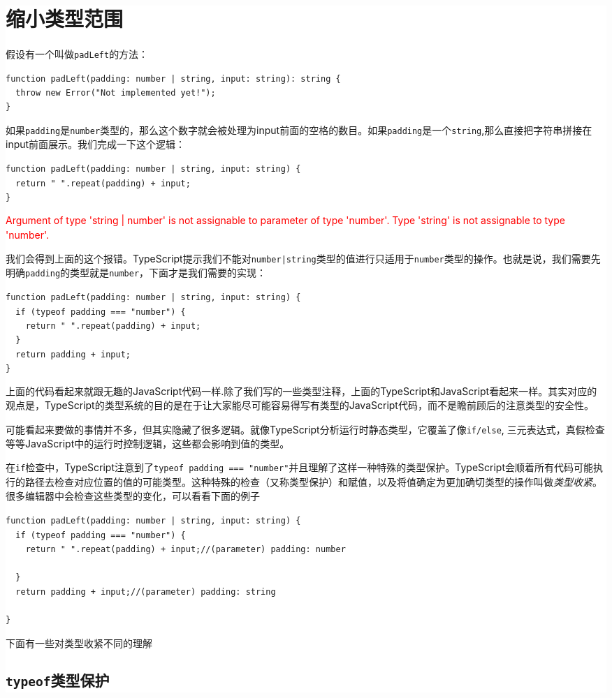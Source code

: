 # 缩小类型范围

假设有一个叫做`padLeft`的方法：

```
function padLeft(padding: number | string, input: string): string {
  throw new Error("Not implemented yet!");
}
```

如果`padding`是`number`类型的，那么这个数字就会被处理为input前面的空格的数目。如果`padding`是一个`string`,那么直接把字符串拼接在input前面展示。我们完成一下这个逻辑：

```
function padLeft(padding: number | string, input: string) {
  return " ".repeat(padding) + input;
}
```

<font color=Red>Argument of type 'string | number' is not assignable to parameter of type 'number'.
 Type 'string' is not assignable to type 'number'.</font>

我们会得到上面的这个报错。TypeScript提示我们不能对`number|string`类型的值进行只适用于`number`类型的操作。也就是说，我们需要先明确`padding`的类型就是`number`，下面才是我们需要的实现：

```
function padLeft(padding: number | string, input: string) {
  if (typeof padding === "number") {
    return " ".repeat(padding) + input;
  }
  return padding + input;
}
```

上面的代码看起来就跟无趣的JavaScript代码一样.除了我们写的一些类型注释，上面的TypeScript和JavaScript看起来一样。其实对应的观点是，TypeScript的类型系统的目的是在于让大家能尽可能容易得写有类型的JavaScript代码，而不是瞻前顾后的注意类型的安全性。

可能看起来要做的事情并不多，但其实隐藏了很多逻辑。就像TypeScript分析运行时静态类型，它覆盖了像`if/else`, 三元表达式，真假检查等等JavaScript中的运行时控制逻辑，这些都会影响到值的类型。

在`if`检查中，TypeScript注意到了`typeof padding === "number"`并且理解了这样一种特殊的类型保护。TypeScript会顺着所有代码可能执行的路径去检查对应位置的值的可能类型。这种特殊的检查（又称类型保护）和赋值，以及将值确定为更加确切类型的操作叫做*类型收紧*。很多编辑器中会检查这些类型的变化，可以看看下面的例子

```
function padLeft(padding: number | string, input: string) {
  if (typeof padding === "number") {
    return " ".repeat(padding) + input;//(parameter) padding: number

  }
  return padding + input;//(parameter) padding: string

}
```

下面有一些对类型收紧不同的理解

## `typeof`类型保护
